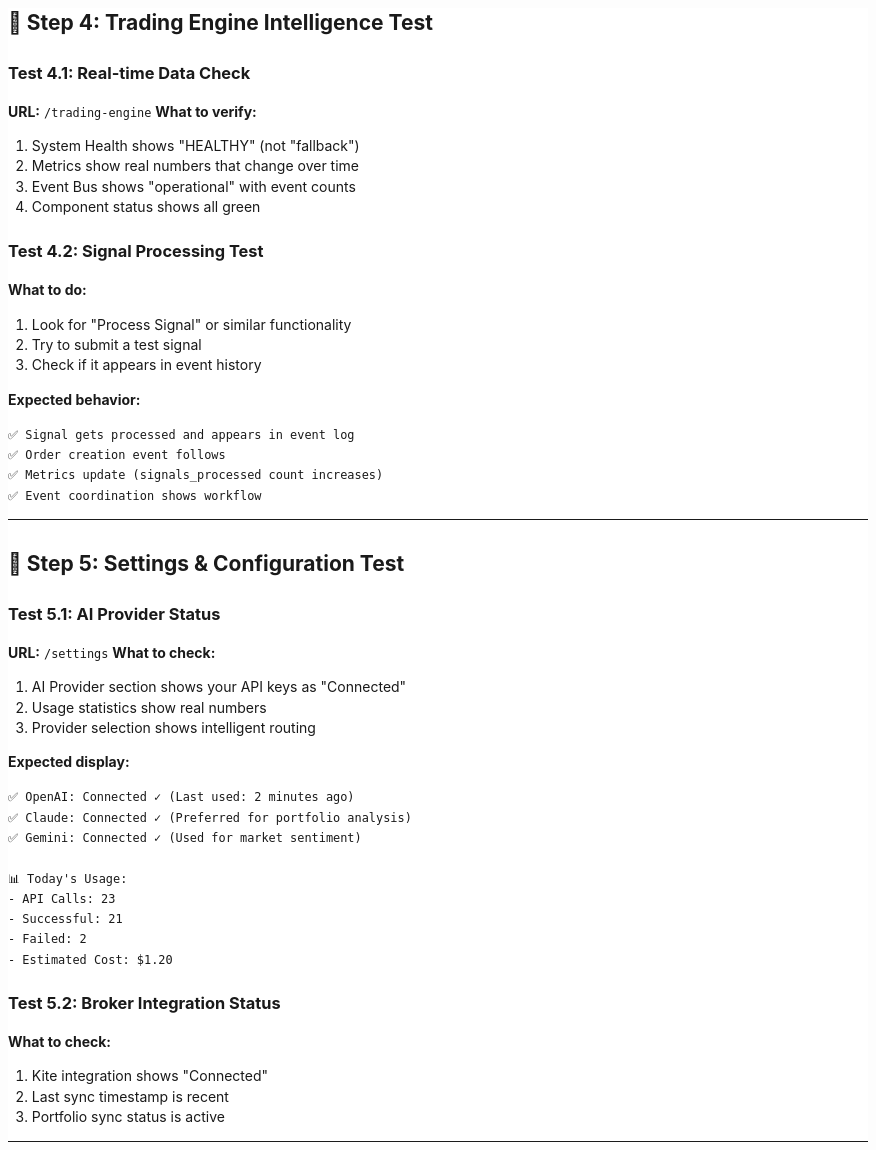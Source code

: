 
## 🧪 **Step 4: Trading Engine Intelligence Test**

### **Test 4.1: Real-time Data Check**
**URL:** `/trading-engine`
**What to verify:**
1. System Health shows "HEALTHY" (not "fallback")
2. Metrics show real numbers that change over time
3. Event Bus shows "operational" with event counts
4. Component status shows all green

### **Test 4.2: Signal Processing Test**
**What to do:**
1. Look for "Process Signal" or similar functionality
2. Try to submit a test signal
3. Check if it appears in event history

**Expected behavior:**
```
✅ Signal gets processed and appears in event log
✅ Order creation event follows
✅ Metrics update (signals_processed count increases)
✅ Event coordination shows workflow
```

---

## 🧪 **Step 5: Settings & Configuration Test**

### **Test 5.1: AI Provider Status**
**URL:** `/settings`
**What to check:**
1. AI Provider section shows your API keys as "Connected"
2. Usage statistics show real numbers
3. Provider selection shows intelligent routing

**Expected display:**
```
✅ OpenAI: Connected ✓ (Last used: 2 minutes ago)
✅ Claude: Connected ✓ (Preferred for portfolio analysis)
✅ Gemini: Connected ✓ (Used for market sentiment)

📊 Today's Usage:
- API Calls: 23
- Successful: 21
- Failed: 2
- Estimated Cost: $1.20
```

### **Test 5.2: Broker Integration Status**
**What to check:**
1. Kite integration shows "Connected"
2. Last sync timestamp is recent
3. Portfolio sync status is active

---